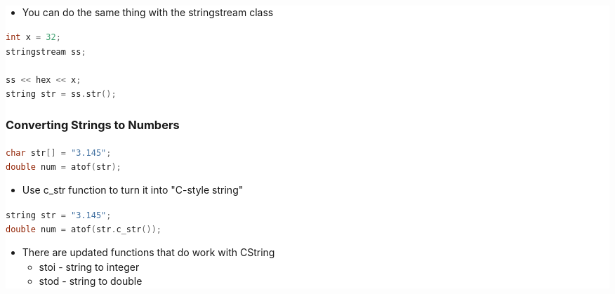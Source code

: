 * You can do the same thing with the stringstream class

```cpp
int x = 32;
stringstream ss;

ss << hex << x;
string str = ss.str();
```

### Converting Strings to Numbers

```cpp
char str[] = "3.145";
double num = atof(str);
```

* Use c_str function to turn it into "C-style string"

```cpp
string str = "3.145";
double num = atof(str.c_str());
```

* There are updated functions that do work with CString
    * stoi - string to integer
    * stod - string to double

